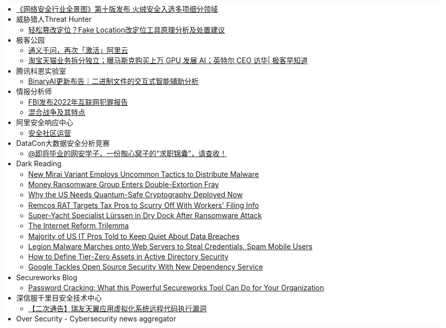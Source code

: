   - [《网络安全行业全景图》第十版发布 火绒安全入选多项细分领域](https://mp.weixin.qq.com/s?__biz=MzI3NjYzMDM1Mg==&mid=2247514177&idx=1&sn=5541eb253eef03d189fc7124fcde4e8c&chksm=eb70667edc07ef686463e4e167b1e4e30e62aba26c919b2ceb12c269d5b3484e11f8ca9b6b68&scene=58&subscene=0#rd)
- 威胁猎人Threat Hunter
  - [轻松篡改定位？Fake Location改定位工具原理分析及处置建议](https://mp.weixin.qq.com/s?__biz=MzI3NDY3NDUxNg==&mid=2247495807&idx=1&sn=01c206ea0e0ada2b4425f2f25df7de74&chksm=eb12d644dc655f521902f97e44c5e79d8a14cd700f5028421e75225a582170337f8205740770&scene=58&subscene=0#rd)
- 极客公园
  - [通义千问，再次「激活」阿里云](https://mp.weixin.qq.com/s?__biz=MTMwNDMwODQ0MQ==&mid=2652989826&idx=1&sn=3cc908e03d0bc35bc429bbf3c2fc0f9c&chksm=7e54143449239d224ff32cac7c4c3e11678b18415301b55449e678a7249955bf00dca77cd73c&scene=58&subscene=0#rd)
  - [淘宝天猫业务拆分独立；曝马斯克购买上万 GPU 发展 AI；英特尔 CEO 访华​| 极客早知道](https://mp.weixin.qq.com/s?__biz=MTMwNDMwODQ0MQ==&mid=2652989790&idx=1&sn=3633e2e32109d33ed5e171a4b0aad47d&chksm=7e5414e849239dfe2fb54d82c78a263c4d9286903262ee9b65a3f187775f6f789c2414f428b6&scene=58&subscene=0#rd)
- 腾讯科恩实验室
  - [BinaryAI更新布告｜二进制文件的交互式智能辅助分析](https://mp.weixin.qq.com/s?__biz=MzU1MjgwNzc4Ng==&mid=2247504820&idx=1&sn=4460c5a06bd9a22445d47dc541aed5bb&chksm=fbfeefb1cc8966a7879592ead42d0fe4951d874b081d28701f036e606825a2405fd89701723e&scene=58&subscene=0#rd)
- 情报分析师
  - [FBI发布2022年互联网犯罪报告](https://mp.weixin.qq.com/s?__biz=MzA3Mjc1MTkwOA==&mid=2650527414&idx=1&sn=b2fb1eff09245c6dfc52104801483f9c&chksm=8716f8fdb06171eb9ec8cf0e738ed53854f76f427e273775aa93da08bbb0beb6a8fe54c54f62&scene=58&subscene=0#rd)
  - [混合战争及其特点](https://mp.weixin.qq.com/s?__biz=MzA3Mjc1MTkwOA==&mid=2650527414&idx=2&sn=7fa73801bd91f3a117ee38fabe4a2a95&chksm=8716f8fdb06171eb48cfd1f28532fa17e140e9f3b336b4e003c01b10b39e9dcb449bf6aad361&scene=58&subscene=0#rd)
- 阿里安全响应中心
  - [安全社区运营](https://mp.weixin.qq.com/s?__biz=MzIxMjEwNTc4NA==&mid=2652993252&idx=1&sn=c07c3bb98b7e93b28870d49e7dbcd0ca&chksm=8c9ef9b3bbe970a57daca640115ef8af83e3bc5d5d5caa5a346517c94e9b69e2c4ca77ee0769&scene=58&subscene=0#rd)
- DataCon大数据安全分析竞赛
  - [@即将毕业的网安学子，一份掏心窝子的“求职锦囊”，请查收！](https://mp.weixin.qq.com/s?__biz=MzU5Njg1NzMyNw==&mid=2247486447&idx=1&sn=2c7256dba3c234e307768a9d28f84135&chksm=fe5d136fc92a9a790a695535460f710de907b7af35d5939b1f09bc2727caa382383d378a4bd0&scene=58&subscene=0#rd)
- Dark Reading
  - [New Mirai Variant Employs Uncommon Tactics to Distribute Malware](https://www.darkreading.com/remote-workforce/new-mirai-variant-employs-uncommon-tactics-to-distribute-malware)
  - [Money Ransomware Group Enters Double-Extortion Fray](https://www.darkreading.com/vulnerabilities-threats/money-ransomware-enters-double-extortion-fray-)
  - [Why the US Needs Quantum-Safe Cryptography Deployed Now](https://www.darkreading.com/dr-tech/why-the-us-needs-quantum-safe-cryptography-deployed-now)
  - [Remcos RAT Targets Tax Pros to Scurry Off With Workers' Filing Info](https://www.darkreading.com/vulnerabilities-threats/remcos-rat-tax-pros-worksers-filing-info)
  - [Super-Yacht Specialist Lürssen in Dry Dock After Ransomware Attack](https://www.darkreading.com/attacks-breaches/super-yacht-specialist-dry-dock-ransomware-attack)
  - [The Internet Reform Trilemma](https://www.darkreading.com/vulnerabilities-threats/the-internet-reform-trilemma)
  - [Majority of US IT Pros Told to Keep Quiet About Data Breaches](https://www.darkreading.com/vulnerabilities-threats/us-it-pros-data-breaches-keep-quiet-data-breaches)
  - [Legion Malware Marches onto Web Servers to Steal Credentials, Spam Mobile Users](https://www.darkreading.com/cloud/legion-malware-marches-web-servers-steal-credentials-spam-mobile)
  - [How to Define Tier-Zero Assets in Active Directory Security](https://www.darkreading.com/vulnerabilities-threats/how-to-define-tier-zero-assets-in-active-directory-security)
  - [Google Tackles Open Source Security With New Dependency Service](https://www.darkreading.com/dr-tech/google-tackles-open-source-security-with-new-dependency-service)
- Secureworks Blog
  - [Password Cracking: What this Powerful Secureworks Tool Can Do for Your Organization](https://www.secureworks.com/blog/password-cracking-what-this-powerful-secureworks-tool-can-do-for-your-organization)
- 深信服千里目安全技术中心
  - [【二次通告】瑞友天翼应用虚拟化系统远程代码执行漏洞](https://mp.weixin.qq.com/s?__biz=Mzg2NjgzNjA5NQ==&mid=2247518238&idx=1&sn=0e9d62e0b09506bb43dbbbf003665f88&chksm=ce46030ef9318a186681a51fcd5aaec147f3612716cef3c36f1dcad6738be1afbd537e0e4915&scene=58&subscene=0#rd)
- Over Security - Cybersecurity news aggregator